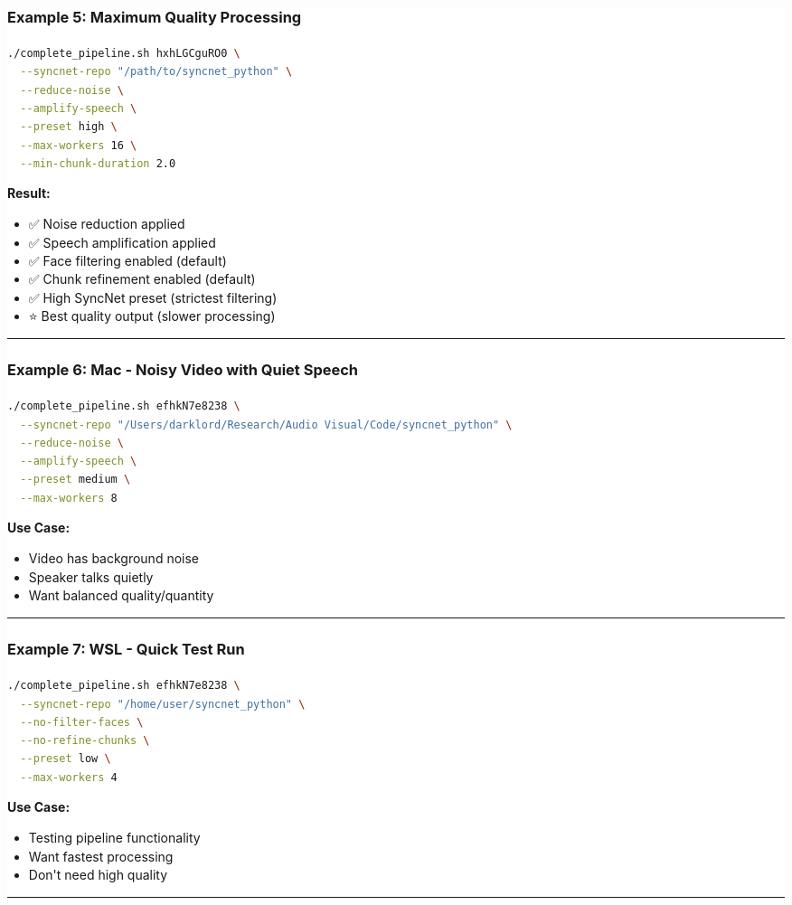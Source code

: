 
### Example 5: Maximum Quality Processing
```bash
./complete_pipeline.sh hxhLGCguRO0 \
  --syncnet-repo "/path/to/syncnet_python" \
  --reduce-noise \
  --amplify-speech \
  --preset high \
  --max-workers 16 \
  --min-chunk-duration 2.0
```

**Result:**
- ✅ Noise reduction applied
- ✅ Speech amplification applied
- ✅ Face filtering enabled (default)
- ✅ Chunk refinement enabled (default)
- ✅ High SyncNet preset (strictest filtering)
- ⭐ Best quality output (slower processing)

---

### Example 6: Mac - Noisy Video with Quiet Speech
```bash
./complete_pipeline.sh efhkN7e8238 \
  --syncnet-repo "/Users/darklord/Research/Audio Visual/Code/syncnet_python" \
  --reduce-noise \
  --amplify-speech \
  --preset medium \
  --max-workers 8
```

**Use Case:**
- Video has background noise
- Speaker talks quietly
- Want balanced quality/quantity

---

### Example 7: WSL - Quick Test Run
```bash
./complete_pipeline.sh efhkN7e8238 \
  --syncnet-repo "/home/user/syncnet_python" \
  --no-filter-faces \
  --no-refine-chunks \
  --preset low \
  --max-workers 4
```

**Use Case:**
- Testing pipeline functionality
- Want fastest processing
- Don't need high quality

---